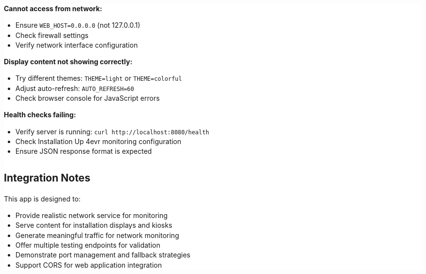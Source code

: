 **Cannot access from network:**
- Ensure `WEB_HOST=0.0.0.0` (not 127.0.0.1)
- Check firewall settings
- Verify network interface configuration

**Display content not showing correctly:**
- Try different themes: `THEME=light` or `THEME=colorful`
- Adjust auto-refresh: `AUTO_REFRESH=60`
- Check browser console for JavaScript errors

**Health checks failing:**
- Verify server is running: `curl http://localhost:8080/health`
- Check Installation Up 4evr monitoring configuration
- Ensure JSON response format is expected

## Integration Notes

This app is designed to:
- Provide realistic network service for monitoring
- Serve content for installation displays and kiosks
- Generate meaningful traffic for network monitoring
- Offer multiple testing endpoints for validation
- Demonstrate port management and fallback strategies
- Support CORS for web application integration